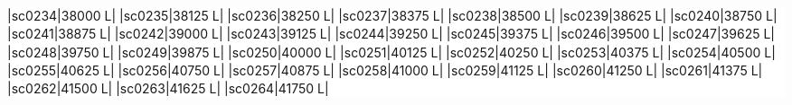 |sc0234|38000 L|
|sc0235|38125 L|
|sc0236|38250 L|
|sc0237|38375 L|
|sc0238|38500 L|
|sc0239|38625 L|
|sc0240|38750 L|
|sc0241|38875 L|
|sc0242|39000 L|
|sc0243|39125 L|
|sc0244|39250 L|
|sc0245|39375 L|
|sc0246|39500 L|
|sc0247|39625 L|
|sc0248|39750 L|
|sc0249|39875 L|
|sc0250|40000 L|
|sc0251|40125 L|
|sc0252|40250 L|
|sc0253|40375 L|
|sc0254|40500 L|
|sc0255|40625 L|
|sc0256|40750 L|
|sc0257|40875 L|
|sc0258|41000 L|
|sc0259|41125 L|
|sc0260|41250 L|
|sc0261|41375 L|
|sc0262|41500 L|
|sc0263|41625 L|
|sc0264|41750 L|

